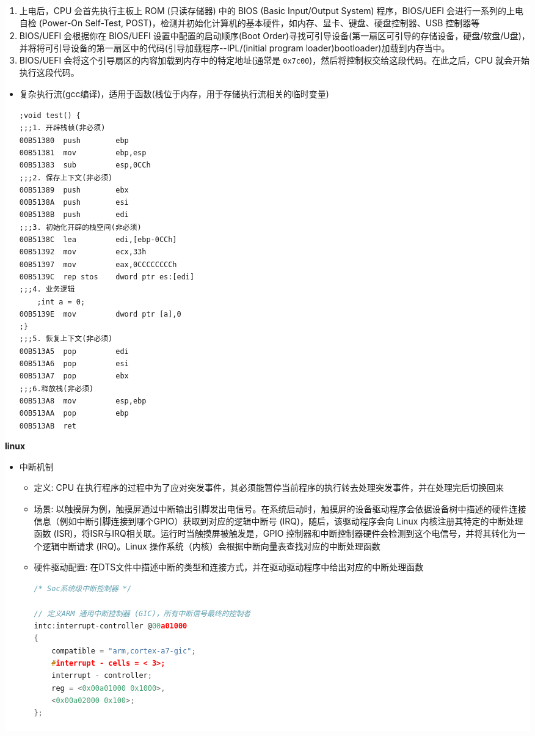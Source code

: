   1. 上电后，CPU 会首先执行主板上 ROM (只读存储器) 中的 BIOS (Basic Input/Output System) 程序，BIOS/UEFI 会进行一系列的上电自检 (Power-On Self-Test, POST)，检测并初始化计算机的基本硬件，如内存、显卡、键盘、硬盘控制器、USB 控制器等
  2. BIOS/UEFI 会根据你在 BIOS/UEFI 设置中配置的启动顺序(Boot Order)寻找可引导设备(第一扇区可引导的存储设备，硬盘/软盘/U盘)，并将将可引导设备的第一扇区中的代码(引导加载程序--IPL/(initial program loader)bootloader)加载到内存当中。
  3. BIOS/UEFI 会将这个引导扇区的内容加载到内存中的特定地址(通常是 `0x7c00`)，然后将控制权交给这段代码。在此之后，CPU 就会开始执行这段代码。

* 复杂执行流(gcc编译)，适用于函数(栈位于内存，用于存储执行流相关的临时变量)

  ```assembly
  ;void test() {
  ;;;1. 开辟栈帧(非必须)
  00B51380  push        ebp
  00B51381  mov         ebp,esp
  00B51383  sub         esp,0CCh
  ;;;2. 保存上下文(非必须)
  00B51389  push        ebx
  00B5138A  push        esi
  00B5138B  push        edi
  ;;;3. 初始化开辟的栈空间(非必须)
  00B5138C  lea         edi,[ebp-0CCh]
  00B51392  mov         ecx,33h
  00B51397  mov         eax,0CCCCCCCCh
  00B5139C  rep stos    dword ptr es:[edi]
  ;;;4. 业务逻辑
      ;int a = 0;
  00B5139E  mov         dword ptr [a],0
  ;}
  ;;;5. 恢复上下文(非必须)
  00B513A5  pop         edi
  00B513A6  pop         esi
  00B513A7  pop         ebx
  ;;;6.释放栈(非必须)
  00B513A8  mov         esp,ebp
  00B513AA  pop         ebp
  00B513AB  ret
  ```



**linux**

* 中断机制

  * 定义: CPU 在执行程序的过程中为了应对突发事件，其必须能暂停当前程序的执行转去处理突发事件，并在处理完后切换回来

  * 场景: 以触摸屏为例，触摸屏通过中断输出引脚发出电信号。在系统启动时，触摸屏的设备驱动程序会依据设备树中描述的硬件连接信息（例如中断引脚连接到哪个GPIO）获取到对应的逻辑中断号 (IRQ)，随后，该驱动程序会向 Linux 内核注册其特定的中断处理函数 (ISR)，将ISR与IRQ相关联。运行时当触摸屏被触发是，GPIO 控制器和中断控制器硬件会检测到这个电信号，并将其转化为一个逻辑中断请求 (IRQ)。Linux 操作系统（内核）会根据中断向量表查找对应的中断处理函数

  * 硬件驱动配置: 在DTS文件中描述中断的类型和连接方式，并在驱动驱动程序中给出对应的中断处理函数
    ```c
    /* Soc系统级中断控制器 */
    
    // 定义ARM 通用中断控制器 (GIC)，所有中断信号最终的控制者
    intc:interrupt-controller @00a01000
    {
        compatible = "arm,cortex-a7-gic";
        #interrupt - cells = < 3>;
        interrupt - controller;
        reg = <0x00a01000 0x1000>,
        <0x00a02000 0x100>;
    };
     